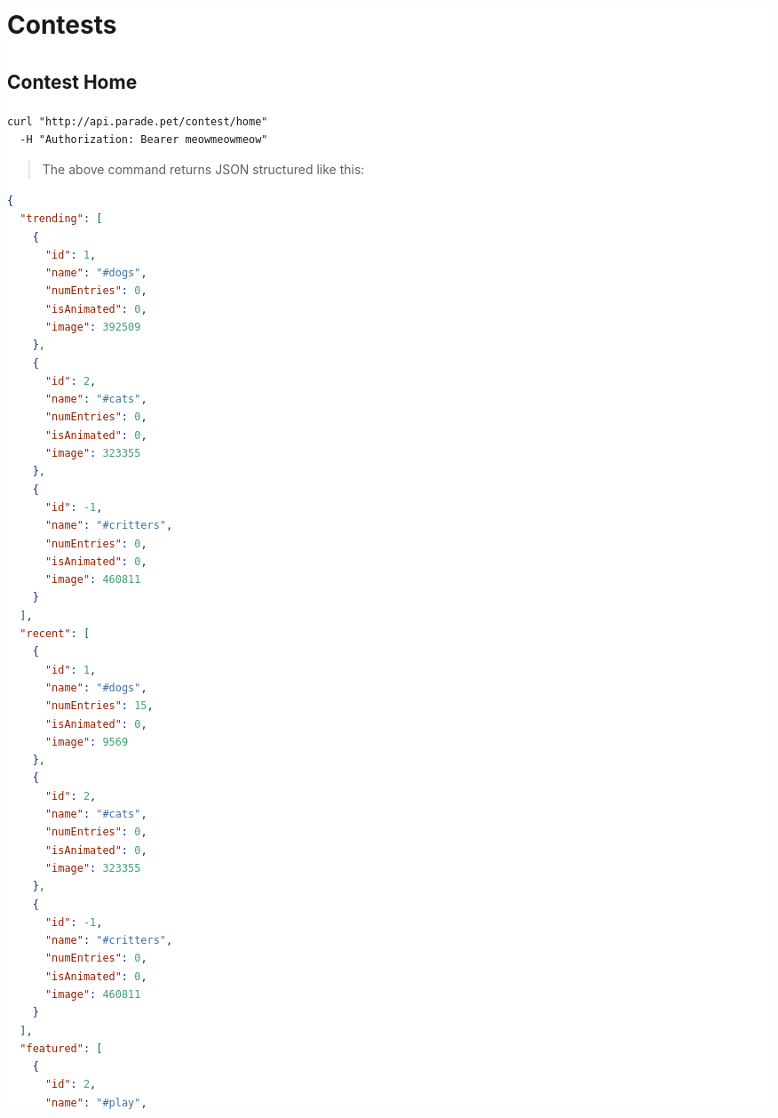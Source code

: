 # Contests

## Contest Home

```shell
curl "http://api.parade.pet/contest/home"
  -H "Authorization: Bearer meowmeowmeow"
```

> The above command returns JSON structured like this:

```json
{
  "trending": [
    {
      "id": 1,
      "name": "#dogs",
      "numEntries": 0,
      "isAnimated": 0,
      "image": 392509
    },
    {
      "id": 2,
      "name": "#cats",
      "numEntries": 0,
      "isAnimated": 0,
      "image": 323355
    },
    {
      "id": -1,
      "name": "#critters",
      "numEntries": 0,
      "isAnimated": 0,
      "image": 460811
    }
  ],
  "recent": [
    {
      "id": 1,
      "name": "#dogs",
      "numEntries": 15,
      "isAnimated": 0,
      "image": 9569
    },
    {
      "id": 2,
      "name": "#cats",
      "numEntries": 0,
      "isAnimated": 0,
      "image": 323355
    },
    {
      "id": -1,
      "name": "#critters",
      "numEntries": 0,
      "isAnimated": 0,
      "image": 460811
    }
  ],
  "featured": [
    {
      "id": 2,
      "name": "#play",
```